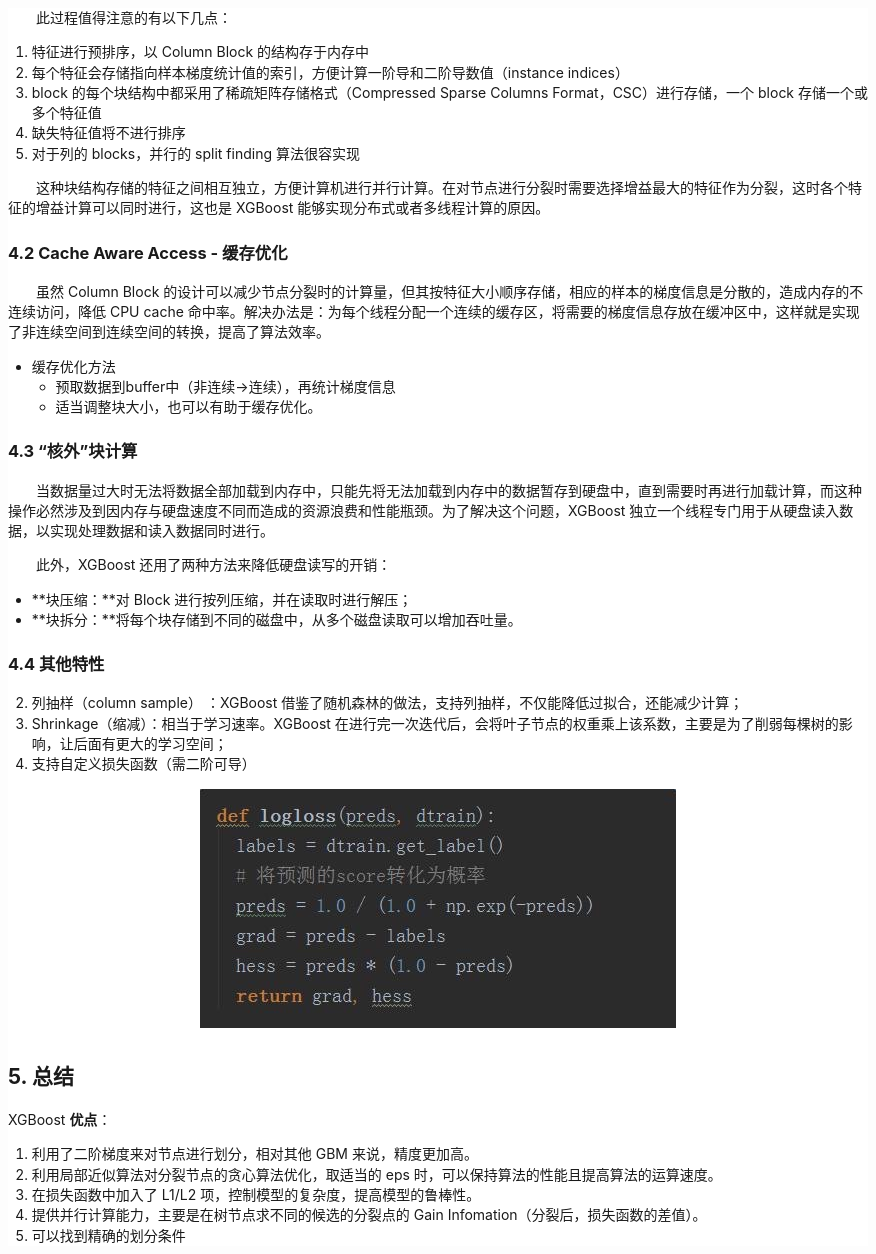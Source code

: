 　　此过程值得注意的有以下几点：
1. 特征进行预排序，以 Column Block 的结构存于内存中
2. 每个特征会存储指向样本梯度统计值的索引，方便计算一阶导和二阶导数值（instance indices）
3. block 的每个块结构中都采用了稀疏矩阵存储格式（Compressed Sparse Columns Format，CSC）进行存储，一个 block 存储一个或多个特征值
4. 缺失特征值将不进行排序
5. 对于列的 blocks，并行的 split finding 算法很容实现

　　这种块结构存储的特征之间相互独立，方便计算机进行并行计算。在对节点进行分裂时需要选择增益最大的特征作为分裂，这时各个特征的增益计算可以同时进行，这也是 XGBoost 能够实现分布式或者多线程计算的原因。


### 4.2 Cache Aware Access - 缓存优化
　　虽然 Column Block 的设计可以减少节点分裂时的计算量，但其按特征大小顺序存储，相应的样本的梯度信息是分散的，造成内存的不连续访问，降低 CPU cache 命中率。解决办法是：为每个线程分配一个连续的缓存区，将需要的梯度信息存放在缓冲区中，这样就是实现了非连续空间到连续空间的转换，提高了算法效率。

* 缓存优化方法
    * 预取数据到buffer中（非连续->连续），再统计梯度信息
    * 适当调整块大小，也可以有助于缓存优化。

### 4.3 “核外”块计算

　　当数据量过大时无法将数据全部加载到内存中，只能先将无法加载到内存中的数据暂存到硬盘中，直到需要时再进行加载计算，而这种操作必然涉及到因内存与硬盘速度不同而造成的资源浪费和性能瓶颈。为了解决这个问题，XGBoost 独立一个线程专门用于从硬盘读入数据，以实现处理数据和读入数据同时进行。

　　此外，XGBoost 还用了两种方法来降低硬盘读写的开销：

- **块压缩：**对 Block 进行按列压缩，并在读取时进行解压；
- **块拆分：**将每个块存储到不同的磁盘中，从多个磁盘读取可以增加吞吐量。

### 4.4 其他特性

2. 列抽样（column sample） ：XGBoost 借鉴了随机森林的做法，支持列抽样，不仅能降低过拟合，还能减少计算；
3. Shrinkage（缩减）：相当于学习速率。XGBoost 在进行完一次迭代后，会将叶子节点的权重乘上该系数，主要是为了削弱每棵树的影响，让后面有更大的学习空间；
4. 支持自定义损失函数（需二阶可导）

<p align="center">
  <img width="" height="" src="/img/media/15649137727147.jpg">
</p>


## 5. 总结
XGBoost **优点**：
1. 利用了二阶梯度来对节点进行划分，相对其他 GBM 来说，精度更加高。
2. 利用局部近似算法对分裂节点的贪心算法优化，取适当的 eps 时，可以保持算法的性能且提高算法的运算速度。
3. 在损失函数中加入了 L1/L2 项，控制模型的复杂度，提高模型的鲁棒性。
4. 提供并行计算能力，主要是在树节点求不同的候选的分裂点的 Gain Infomation（分裂后，损失函数的差值）。
5. 可以找到精确的划分条件
